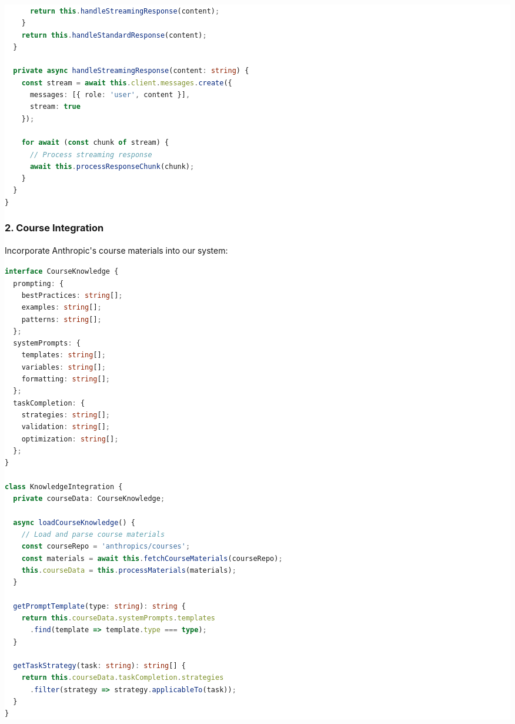 ```typescript
      return this.handleStreamingResponse(content);
    }
    return this.handleStandardResponse(content);
  }

  private async handleStreamingResponse(content: string) {
    const stream = await this.client.messages.create({
      messages: [{ role: 'user', content }],
      stream: true
    });

    for await (const chunk of stream) {
      // Process streaming response
      await this.processResponseChunk(chunk);
    }
  }
}
```

### 2. Course Integration

Incorporate Anthropic's course materials into our system:

```typescript
interface CourseKnowledge {
  prompting: {
    bestPractices: string[];
    examples: string[];
    patterns: string[];
  };
  systemPrompts: {
    templates: string[];
    variables: string[];
    formatting: string[];
  };
  taskCompletion: {
    strategies: string[];
    validation: string[];
    optimization: string[];
  };
}

class KnowledgeIntegration {
  private courseData: CourseKnowledge;

  async loadCourseKnowledge() {
    // Load and parse course materials
    const courseRepo = 'anthropics/courses';
    const materials = await this.fetchCourseMaterials(courseRepo);
    this.courseData = this.processMaterials(materials);
  }

  getPromptTemplate(type: string): string {
    return this.courseData.systemPrompts.templates
      .find(template => template.type === type);
  }

  getTaskStrategy(task: string): string[] {
    return this.courseData.taskCompletion.strategies
      .filter(strategy => strategy.applicableTo(task));
  }
}
```
